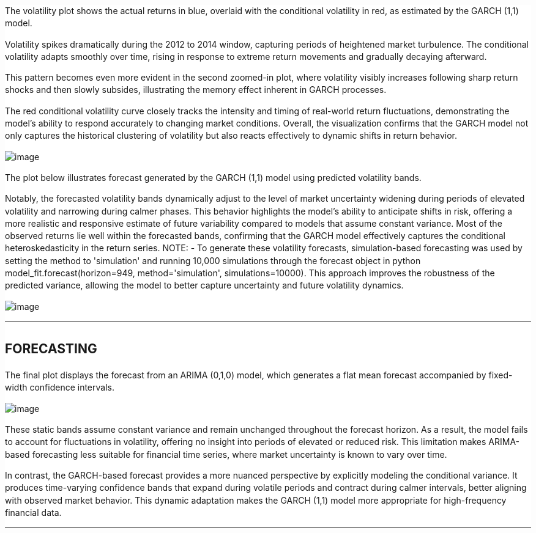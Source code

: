   
The volatility plot shows the actual returns in blue, overlaid with the conditional volatility in red, as estimated by the GARCH (1,1) model. 

Volatility spikes dramatically during the 2012 to 2014 window, capturing periods of heightened market turbulence. The conditional volatility adapts smoothly over time, rising in response to extreme return movements and gradually decaying afterward. 

This pattern becomes even more evident in the second zoomed-in plot, where volatility visibly increases following sharp return shocks and then slowly subsides, illustrating the memory effect inherent in GARCH processes. 

The red conditional volatility curve closely tracks the intensity and timing of real-world return fluctuations, demonstrating the model’s ability to respond accurately to changing market conditions. Overall, the visualization confirms that the GARCH model not only captures the historical clustering of volatility but also reacts effectively to dynamic shifts in return behavior.

<img width="1000" alt="image" src="https://github.com/user-attachments/assets/7189ab70-5120-4fd1-8a85-1ecfcd29a293" />

The plot below illustrates forecast generated by the GARCH (1,1) model using predicted volatility bands. 

Notably, the forecasted volatility bands dynamically adjust to the level of market uncertainty widening during periods of elevated volatility and narrowing during calmer phases. This behavior highlights the model’s ability to anticipate shifts in risk, offering a more realistic and responsive estimate of future variability compared to models that assume constant variance. Most of the observed returns lie well within the forecasted bands, confirming that the GARCH model effectively captures the conditional heteroskedasticity in the return series.
NOTE: -
To generate these volatility forecasts, simulation-based forecasting was used by setting the method to 'simulation' and running 10,000 simulations through the forecast object in python        model_fit.forecast(horizon=949, method='simulation', simulations=10000). 
This approach improves the robustness of the predicted variance, allowing the model to better capture uncertainty and future volatility dynamics. 
      
 
<img width="1000" alt="image" src="https://github.com/user-attachments/assets/b38e712f-2940-4a7a-b47c-f2695a13010d" />

---
## FORECASTING

The final plot displays the forecast from an ARIMA (0,1,0) model, which generates a flat mean forecast accompanied by fixed-width confidence intervals.

<img width="1000" alt="image" src="https://github.com/user-attachments/assets/0f3bf6a6-129d-4a11-af01-fe3e8f8dcb55" />


These static bands assume constant variance and remain unchanged throughout the forecast horizon. As a result, the model fails to account for fluctuations in volatility, offering no insight into periods of elevated or reduced risk. This limitation makes ARIMA-based forecasting less suitable for financial time series, where market uncertainty is known to vary over time.

In contrast, the GARCH-based forecast provides a more nuanced perspective by explicitly modeling the conditional variance. It produces time-varying confidence bands that expand during volatile periods and contract during calmer intervals, better aligning with observed market behavior. This dynamic adaptation makes the GARCH (1,1) model more appropriate for high-frequency financial data.

---